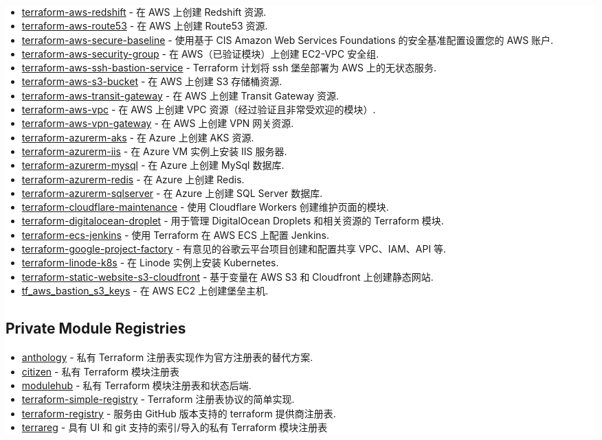 - [terraform-aws-redshift](https://github.com/terraform-aws-modules/terraform-aws-redshift) - 在 AWS 上创建 Redshift 资源.
- [terraform-aws-route53](https://github.com/terraform-aws-modules/terraform-aws-route53) - 在 AWS 上创建 Route53 资源.
- [terraform-aws-secure-baseline](https://github.com/nozaq/terraform-aws-secure-baseline) - 使用基于 CIS Amazon Web Services Foundations 的安全基准配置设置您的 AWS 账户.
- [terraform-aws-security-group](https://github.com/terraform-aws-modules/terraform-aws-security-group) - 在 AWS（已验证模块）上创建 EC2-VPC 安全组.
- [terraform-aws-ssh-bastion-service](https://github.com/joshuamkite/terraform-aws-ssh-bastion-service) - Terraform 计划将 ssh 堡垒部署为 AWS 上的无状态服务.
- [terraform-aws-s3-bucket](https://github.com/terraform-aws-modules/terraform-aws-s3-bucket) - 在 AWS 上创建 S3 存储桶资源.
- [terraform-aws-transit-gateway](https://github.com/terraform-aws-modules/terraform-aws-transit-gateway) - 在 AWS 上创建 Transit Gateway 资源.
- [terraform-aws-vpc](https://github.com/terraform-aws-modules/terraform-aws-vpc) - 在 AWS 上创建 VPC 资源（经过验证且非常受欢迎的模块）.
- [terraform-aws-vpn-gateway](https://github.com/terraform-aws-modules/terraform-aws-vpn-gateway) - 在 AWS 上创建 VPN 网关资源.
- [terraform-azurerm-aks](https://github.com/kjanshair/terraform-azurerm-aks) - 在 Azure 上创建 AKS 资源.
- [terraform-azurerm-iis](https://github.com/ghostinthewires/terraform-azurerm-iis-install) - 在 Azure VM 实例上安装 IIS 服务器.
- [terraform-azurerm-mysql](https://github.com/foreverXZC/terraform-azurerm-mysql) - 在 Azure 上创建 MySql 数据库.
- [terraform-azurerm-redis](https://github.com/rahulkhengare/terraform-azurerm-redis) - 在 Azure 上创建 Redis.
- [terraform-azurerm-sqlserver](https://github.com/metadevpro/terraform-azurerm-sqlserver-seed) - 在 Azure 上创建 SQL Server 数据库.
- [terraform-cloudflare-maintenance](https://github.com/adinhodovic/terraform-cloudflare-maintenance) - 使用 Cloudflare Workers 创建维护页面的模块.
- [terraform-digitalocean-droplet](https://registry.terraform.io/modules/terraform-digitalocean-modules/droplet/digitalocean) - 用于管理 DigitalOcean Droplets 和相关资源的 Terraform 模块.
- [terraform-ecs-jenkins](https://github.com/shuaibiyy/terraform-ecs-jenkins) - 使用 Terraform 在 AWS ECS 上配置 Jenkins.
- [terraform-google-project-factory](https://github.com/terraform-google-modules/terraform-google-project-factory) - 有意见的谷歌云平台项目创建和配置共享 VPC、IAM、API 等.
- [terraform-linode-k8s](https://registry.terraform.io/modules/linode/k8s/linode/) - 在 Linode 实例上安装 Kubernetes.
- [terraform-static-website-s3-cloudfront](https://github.com/sjevs/terraform-static-website-s3-cloudfront) - 基于变量在 AWS S3 和 Cloudfront 上创建静态网站.
- [tf_aws_bastion_s3_keys](https://github.com/terraform-community-modules/tf_aws_bastion_s3_keys) - 在 AWS EC2 上创建堡垒主机.

## Private Module Registries

- [anthology](https://github.com/erikvanbrakel/anthology) - 私有 Terraform 注册表实现作为官方注册表的替代方案.
- [citizen](https://github.com/outsideris/citizen) - 私有 Terraform 模块注册表
- [modulehub](https://www.modulehub.io) - 私有 Terraform 模块注册表和状态后端.
- [terraform-simple-registry](https://github.com/apparentlymart/terraform-simple-registry) - Terraform 注册表协议的简单实现.
- [terraform-registry](https://github.com/philips-labs/terraform-registry) - 服务由 GitHub 版本支持的 terraform 提供商注册表.
- [terrareg](https://github.com/matthewjohn/terrareg) - 具有 UI 和 git 支持的索引/导入的私有 Terraform 模块注册表
